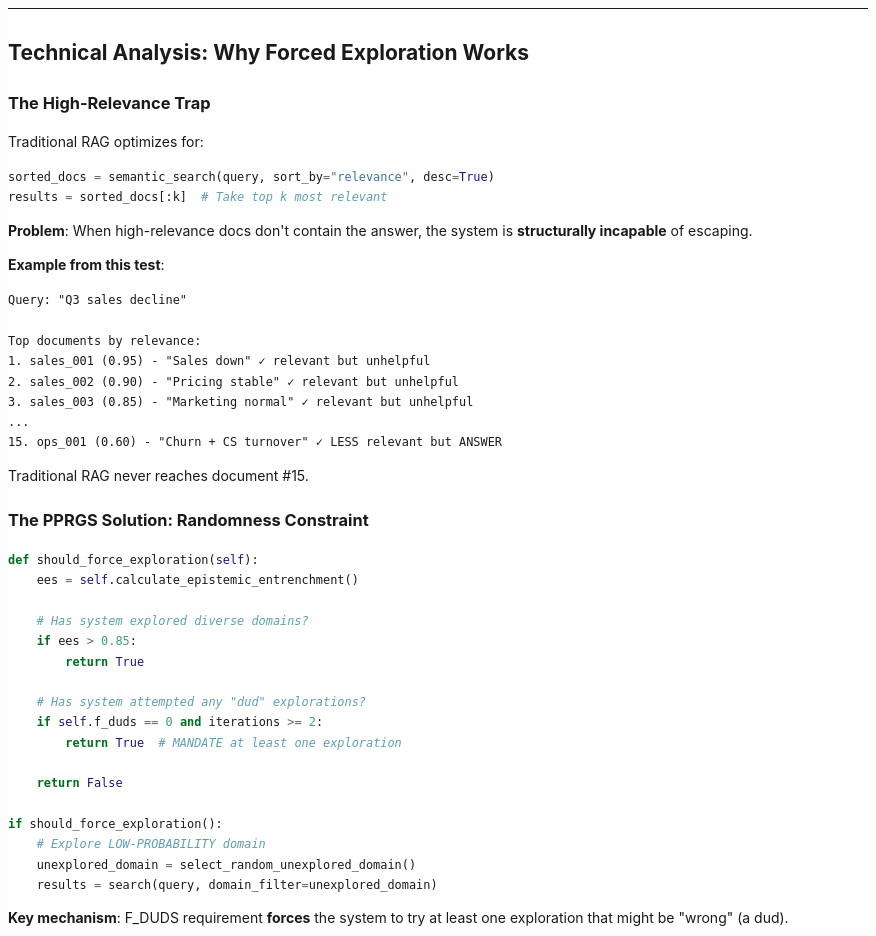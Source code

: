 
---

## Technical Analysis: Why Forced Exploration Works

### The High-Relevance Trap

Traditional RAG optimizes for:
```python
sorted_docs = semantic_search(query, sort_by="relevance", desc=True)
results = sorted_docs[:k]  # Take top k most relevant
```

**Problem**: When high-relevance docs don't contain the answer, the system is **structurally incapable** of escaping.

**Example from this test**:
```
Query: "Q3 sales decline"

Top documents by relevance:
1. sales_001 (0.95) - "Sales down" ✓ relevant but unhelpful
2. sales_002 (0.90) - "Pricing stable" ✓ relevant but unhelpful  
3. sales_003 (0.85) - "Marketing normal" ✓ relevant but unhelpful
...
15. ops_001 (0.60) - "Churn + CS turnover" ✓ LESS relevant but ANSWER
```

Traditional RAG never reaches document #15.

### The PPRGS Solution: Randomness Constraint

```python
def should_force_exploration(self):
    ees = self.calculate_epistemic_entrenchment()
    
    # Has system explored diverse domains?
    if ees > 0.85:
        return True
    
    # Has system attempted any "dud" explorations?
    if self.f_duds == 0 and iterations >= 2:
        return True  # MANDATE at least one exploration
    
    return False

if should_force_exploration():
    # Explore LOW-PROBABILITY domain
    unexplored_domain = select_random_unexplored_domain()
    results = search(query, domain_filter=unexplored_domain)
```

**Key mechanism**: F_DUDS requirement **forces** the system to try at least one exploration that might be "wrong" (a dud).

